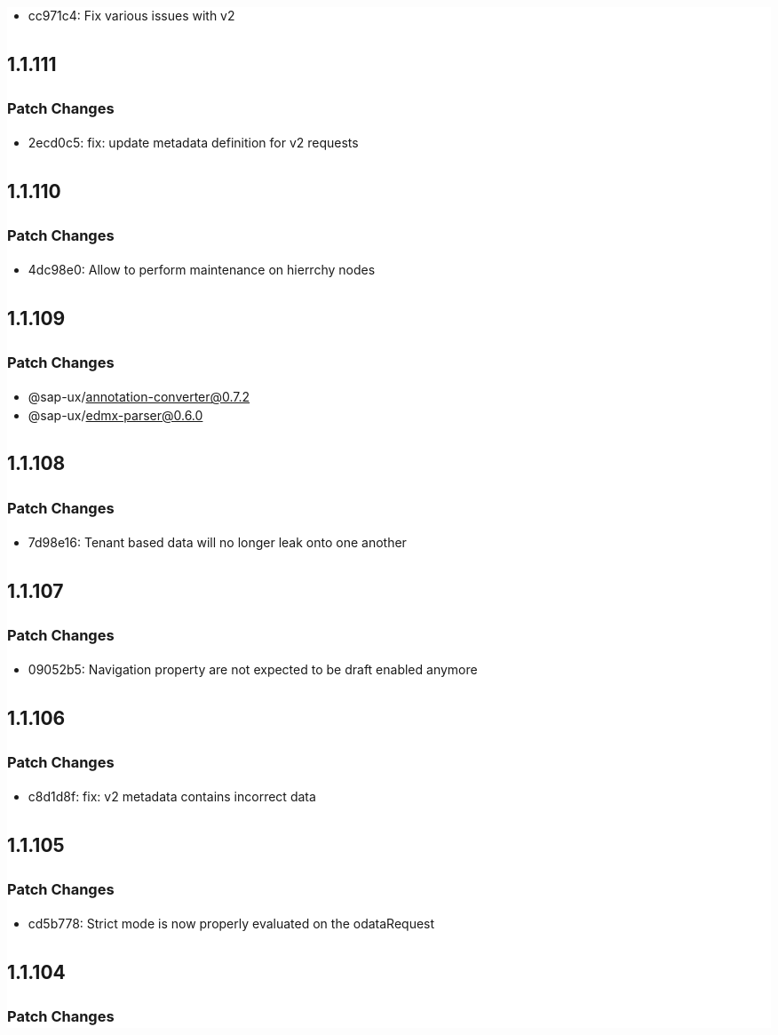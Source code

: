 -   cc971c4: Fix various issues with v2

## 1.1.111

### Patch Changes

-   2ecd0c5: fix: update metadata definition for v2 requests

## 1.1.110

### Patch Changes

-   4dc98e0: Allow to perform maintenance on hierrchy nodes

## 1.1.109

### Patch Changes

-   @sap-ux/annotation-converter@0.7.2
-   @sap-ux/edmx-parser@0.6.0

## 1.1.108

### Patch Changes

-   7d98e16: Tenant based data will no longer leak onto one another

## 1.1.107

### Patch Changes

-   09052b5: Navigation property are not expected to be draft enabled anymore

## 1.1.106

### Patch Changes

-   c8d1d8f: fix: v2 metadata contains incorrect data

## 1.1.105

### Patch Changes

-   cd5b778: Strict mode is now properly evaluated on the odataRequest

## 1.1.104

### Patch Changes
